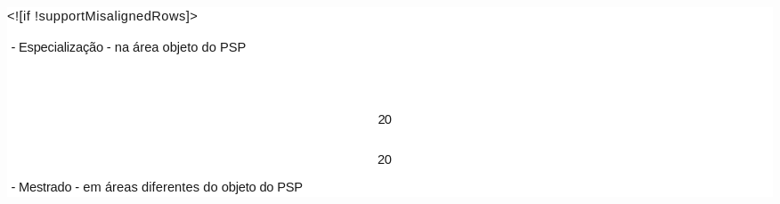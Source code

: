   <span lang=AF style='font-size:11.0pt;font-family:Arial;mso-fareast-font-family:
  "Times New Roman";letter-spacing:.35pt;mso-ansi-language:AF;mso-fareast-language:
  AF;mso-bidi-language:AR-SA'><![if !supportMisalignedRows]>
  <td style='height:38.0pt;border:none' width=0 height=51></td>
  <![endif]></span>
 </tr>
 <tr style='mso-yfti-irow:0;mso-yfti-firstrow:yes;page-break-inside:avoid;
  height:42.1pt'>
  <td width=226 style='width:169.85pt;border:none;border-right:solid windowtext 1.0pt;
  mso-border-left-alt:solid windowtext 0cm;mso-border-left-alt:solid windowtext 0cm;
  mso-border-right-alt:solid windowtext 0cm;padding:0cm 0cm 0cm 0cm;height:
  42.1pt'>
  <p class=MsoNormal style='margin-top:7.2pt;margin-right:0cm;margin-bottom:
  0cm;margin-left:3.3pt;margin-bottom:.0001pt'><span lang=AF style='font-size:
  11.0pt;font-family:Arial;letter-spacing:-.15pt;mso-ansi-language:AF;
  mso-fareast-language:AF'>- Especialização </span><span lang=AF
  style='font-size:11.0pt;font-family:Arial;mso-ansi-language:AF;mso-fareast-language:
  AF'>- na área objeto do PSP<o:p></o:p></span></p>
  </td>
  <td width=218 valign=top style='width:163.45pt;border:none;border-right:solid windowtext 1.0pt;
  mso-border-left-alt:solid windowtext 0cm;mso-border-left-alt:solid windowtext 0cm;
  mso-border-right-alt:solid windowtext 0cm;padding:0cm 0cm 0cm 0cm;height:
  42.1pt'>
  <p class=MsoNormal><span lang=AF style='font-size:11.0pt;font-family:Arial;
  mso-ansi-language:AF;mso-fareast-language:AF'><o:p>&nbsp;</o:p></span></p>
  </td>
  <td width=48 style='width:35.8pt;border:none;border-right:solid windowtext 1.0pt;
  mso-border-left-alt:solid windowtext 0cm;mso-border-left-alt:solid windowtext 0cm;
  mso-border-right-alt:solid windowtext 0cm;padding:0cm 0cm 0cm 0cm;height:
  42.1pt'>
  <p class=MsoNormal align=center style='margin-top:18.0pt;margin-right:9.25pt;
  margin-bottom:0cm;margin-left:0cm;margin-bottom:.0001pt;text-align:center'><span
  lang=AF style='font-size:11.0pt;font-family:Arial;letter-spacing:-.55pt;
  mso-ansi-language:AF;mso-fareast-language:AF'>20<o:p></o:p></span></p>
  </td>
  <td width=48 style='width:35.8pt;border:none;border-right:solid windowtext 1.0pt;
  mso-border-left-alt:solid windowtext 0cm;mso-border-left-alt:solid windowtext 0cm;
  mso-border-right-alt:solid windowtext 0cm;padding:0cm 0cm 0cm 0cm;height:
  42.1pt'>
  <p class=MsoNormal align=center style='margin-top:18.0pt;margin-right:9.25pt;
  margin-bottom:0cm;margin-left:0cm;margin-bottom:.0001pt;text-align:center'><span
  lang=AF style='font-size:11.0pt;font-family:Arial;letter-spacing:-.3pt;
  mso-ansi-language:AF;mso-fareast-language:AF'>20<o:p></o:p></span></p>
  </td>
  <span lang=AF style='font-size:11.0pt;font-family:Arial;mso-fareast-font-family:
  "Times New Roman";letter-spacing:-.3pt;mso-ansi-language:AF;mso-fareast-language:
  AF;mso-bidi-language:AR-SA'><![if !supportMisalignedRows]>
  <td style='height:42.1pt;border:none' width=0 height=56></td>
  <![endif]></span>
 </tr>
 <tr style='mso-yfti-irow:0;mso-yfti-firstrow:yes;page-break-inside:avoid;
  height:31.1pt'>
  <td width=226 style='width:169.85pt;border:none;border-right:solid windowtext 1.0pt;
  mso-border-left-alt:solid windowtext 0cm;mso-border-left-alt:solid windowtext 0cm;
  mso-border-right-alt:solid windowtext 0cm;padding:0cm 0cm 0cm 0cm;height:
  31.1pt'>
  <p class=MsoNormal style='margin-top:7.2pt;margin-right:0cm;margin-bottom:
  0cm;margin-left:3.3pt;margin-bottom:.0001pt'><span lang=AF style='font-size:
  11.0pt;font-family:Arial;letter-spacing:-.15pt;mso-ansi-language:AF;
  mso-fareast-language:AF'>- Mestrado </span><span lang=AF style='font-size:
  11.0pt;font-family:Arial;mso-ansi-language:AF;mso-fareast-language:AF'>- <span
  style='letter-spacing:.05pt'>em áreas diferentes do </span><span
  style='letter-spacing:-.15pt'>objeto do PSP</span><span style='letter-spacing:
  .05pt'><o:p></o:p></span></span></p>